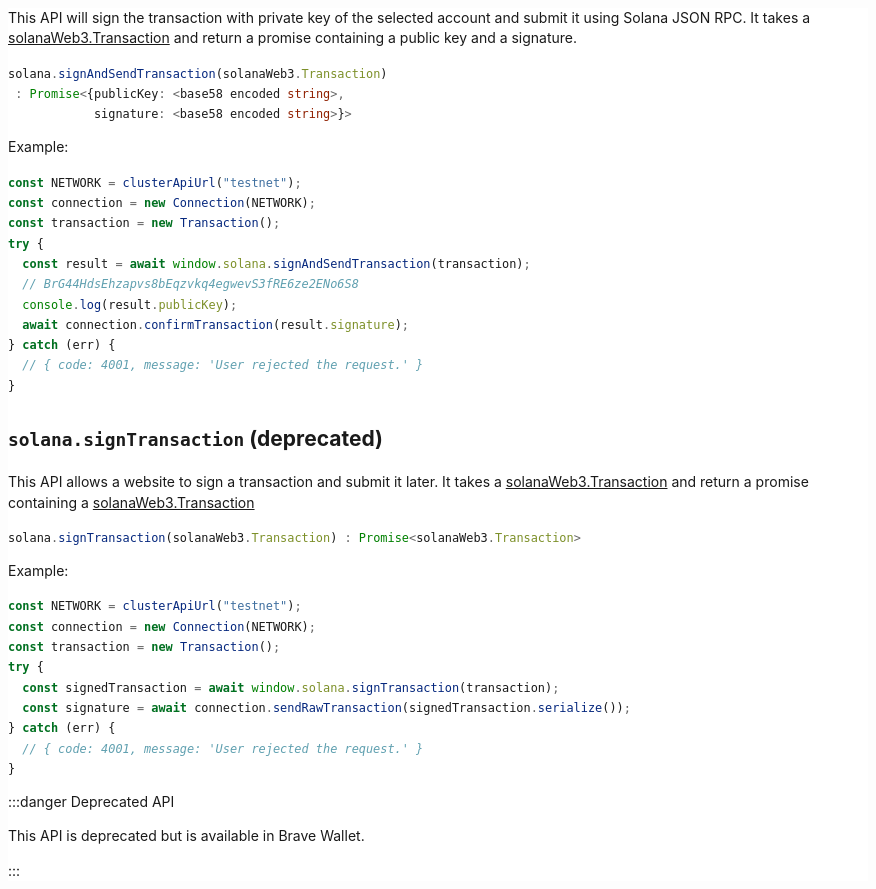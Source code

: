 This API will sign the transaction with private key of the selected account and
submit it using Solana JSON RPC. It takes a
[solanaWeb3.Transaction](https://solana-labs.github.io/solana-web3.js/classes/Transaction.html)
and return a promise containing a public key and a signature.

```ts
solana.signAndSendTransaction(solanaWeb3.Transaction)
 : Promise<{publicKey: <base58 encoded string>,
            signature: <base58 encoded string>}>
```
Example:
```ts
const NETWORK = clusterApiUrl("testnet");
const connection = new Connection(NETWORK);
const transaction = new Transaction();
try {
  const result = await window.solana.signAndSendTransaction(transaction);
  // BrG44HdsEhzapvs8bEqzvkq4egwevS3fRE6ze2ENo6S8
  console.log(result.publicKey);
  await connection.confirmTransaction(result.signature);
} catch (err) {
  // { code: 4001, message: 'User rejected the request.' }
}
```

## `solana.signTransaction` (deprecated)

This API allows a website to sign a transaction and submit it later.
It takes a
[solanaWeb3.Transaction](https://solana-labs.github.io/solana-web3.js/classes/Transaction.html)
and return a promise containing a
[solanaWeb3.Transaction](https://solana-labs.github.io/solana-web3.js/classes/Transaction.html)

```ts
solana.signTransaction(solanaWeb3.Transaction) : Promise<solanaWeb3.Transaction>
```
Example:
```ts
const NETWORK = clusterApiUrl("testnet");
const connection = new Connection(NETWORK);
const transaction = new Transaction();
try {
  const signedTransaction = await window.solana.signTransaction(transaction);
  const signature = await connection.sendRawTransaction(signedTransaction.serialize());
} catch (err) {
  // { code: 4001, message: 'User rejected the request.' }
}
```

:::danger Deprecated API

This API is deprecated but is available in Brave Wallet.

:::
